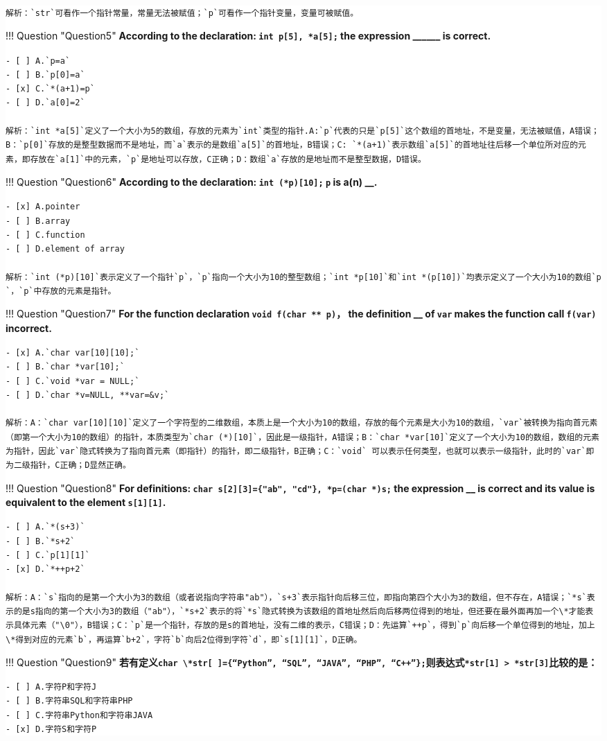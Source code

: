     解析：`str`可看作一个指针常量，常量无法被赋值；`p`可看作一个指针变量，变量可被赋值。

!!! Question "Question5"
    **According to the declaration: `int p[5], *a[5];` the expression ______ is correct.**

    - [ ] A.`p=a`
    - [ ] B.`p[0]=a`
    - [x] C.`*(a+1)=p`
    - [ ] D.`a[0]=2`

    解析：`int *a[5]`定义了一个大小为5的数组，存放的元素为`int`类型的指针.A:`p`代表的只是`p[5]`这个数组的首地址，不是变量，无法被赋值，A错误；B：`p[0]`存放的是整型数据而不是地址，而`a`表示的是数组`a[5]`的首地址，B错误；C: `*(a+1)`表示数组`a[5]`的首地址往后移一个单位所对应的元素，即存放在`a[1]`中的元素，`p`是地址可以存放，C正确；D：数组`a`存放的是地址而不是整型数据，D错误。

!!! Question "Question6"
    **According to the declaration: `int (*p)[10];` `p` is a(n) __.**

    - [x] A.pointer
    - [ ] B.array
    - [ ] C.function
    - [ ] D.element of array
  
    解析：`int (*p)[10]`表示定义了一个指针`p`，`p`指向一个大小为10的整型数组；`int *p[10]`和`int *(p[10])`均表示定义了一个大小为10的数组`p`，`p`中存放的元素是指针。

!!! Question "Question7"
    **For the function declaration `void f(char ** p)`， the definition __ of `var` makes the function call `f(var)` incorrect.**

    - [x] A.`char var[10][10];`
    - [ ] B.`char *var[10];`
    - [ ] C.`void *var = NULL;`
    - [ ] D.`char *v=NULL, **var=&v;`

    解析：A：`char var[10][10]`定义了一个字符型的二维数组，本质上是一个大小为10的数组，存放的每个元素是大小为10的数组，`var`被转换为指向首元素（即第一个大小为10的数组）的指针，本质类型为`char (*)[10]`，因此是一级指针，A错误；B：`char *var[10]`定义了一个大小为10的数组，数组的元素为指针，因此`var`隐式转换为了指向首元素（即指针）的指针，即二级指针，B正确；C：`void` 可以表示任何类型，也就可以表示一级指针，此时的`var`即为二级指针，C正确；D显然正确。

!!! Question "Question8"
    **For definitions: `char s[2][3]={"ab", "cd"}, *p=(char *)s;` the expression __ is correct and its value is equivalent to the element `s[1][1]`.**

    - [ ] A.`*(s+3)`
    - [ ] B.`*s+2`
    - [ ] C.`p[1][1]`
    - [x] D.`*++p+2`

    解析：A：`s`指向的是第一个大小为3的数组（或者说指向字符串"ab"），`s+3`表示指针向后移三位，即指向第四个大小为3的数组，但不存在，A错误；`*s`表示的是s指向的第一个大小为3的数组（"ab"），`*s+2`表示的将`*s`隐式转换为该数组的首地址然后向后移两位得到的地址，但还要在最外面再加一个\*才能表示具体元素（"\0"），B错误；C：`p`是一个指针，存放的是s的首地址，没有二维的表示，C错误；D：先运算`++p`，得到`p`向后移一个单位得到的地址，加上\*得到对应的元素`b`，再运算`b+2`，字符`b`向后2位得到字符`d`，即`s[1][1]`，D正确。

!!! Question "Question9"
    **若有定义`char \*str[ ]={“Python”, “SQL”, “JAVA”, “PHP”, “C++”};`则表达式`*str[1] > *str[3]`比较的是：**

    - [ ] A.字符P和字符J
    - [ ] B.字符串SQL和字符串PHP
    - [ ] C.字符串Python和字符串JAVA
    - [x] D.字符S和字符P
